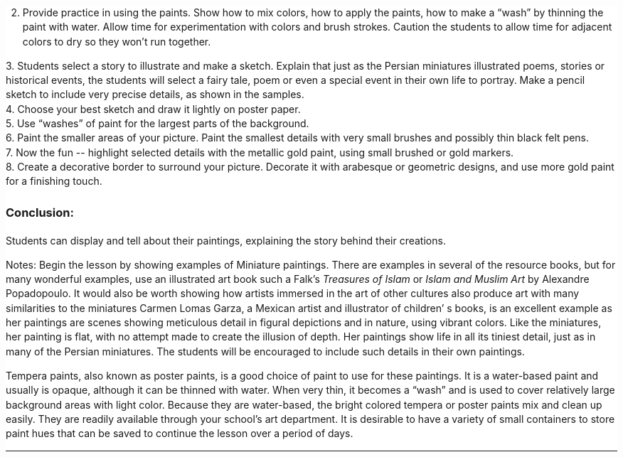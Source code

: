 2. Provide practice in using the paints. Show how to mix colors, how to apply the paints, how to make a “wash” by thinning the paint with water. Allow time for experimentation with colors and brush strokes. Caution the students to allow time for adjacent colors to dry so they won’t run together.
<dt>
3. Students select a story to illustrate and make a sketch. Explain that just as the Persian miniatures illustrated poems, stories or historical events, the students will select a fairy tale, poem or even a special event in their own life to portray. Make a pencil sketch to include very precise details, as shown in the samples.
<dt>
4. Choose your best sketch and draw it lightly on poster paper.
<dt>
5. Use “washes” of paint for the largest parts of the background.
<dt>
6. Paint the smaller areas of your picture. Paint the smallest details with very small brushes and possibly thin black felt pens.
<dt>
7. Now the fun -- highlight selected details with the metallic gold paint, using small brushed or gold markers.
<dt>
8. Create a decorative border to surround your picture. Decorate it with arabesque or geometric designs, and use more gold paint for a finishing touch.
</dt>
</dt>
</dt>
</dt>
</dt>
</dt>
</dt>
</dt>
</dl>
</blockquote>
<h3>
Conclusion:
</h3>
<p>
Students can display and tell about their paintings, explaining the story behind their creations.
</p>
<p>
Notes: Begin the lesson by showing examples of Miniature paintings. There are examples in several of the resource books, but for many wonderful examples, use an illustrated art book such a Falk’s
<i>
Treasures of Islam
</i>
or
<i>
Islam and Muslim Art
</i>
by Alexandre Popadopoulo. It would also be worth showing how artists immersed in the art of other cultures also produce art with many similarities to the miniatures Carmen Lomas Garza, a Mexican artist and illustrator of children’ s books, is an excellent example as her paintings are scenes showing meticulous detail in figural depictions and in nature, using vibrant colors. Like the miniatures, her painting is flat, with no attempt made to create the illusion of depth. Her paintings show life in all its tiniest detail, just as in many of the Persian miniatures. The students will be encouraged to include such details in their own paintings.
</p>
<p>
Tempera paints, also known as poster paints, is a good choice of paint to use for these paintings. It is a water-based paint and usually is opaque, although it can be thinned with water. When very thin, it becomes a “wash” and is used to cover relatively large background areas with light color. Because they are water-based, the bright colored tempera or poster paints mix and clean up easily. They are readily available through your school’s art department. It is desirable to have a variety of small containers to store paint hues that can be saved to continue the lesson over a period of days.
</p>
<hr/>